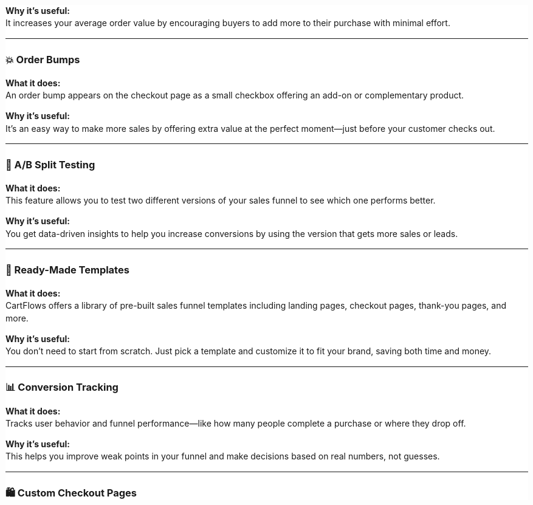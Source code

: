 **Why it’s useful:**  
It increases your average order value by encouraging buyers to add more to their purchase with minimal effort.

---

### 💥 Order Bumps

**What it does:**  
An order bump appears on the checkout page as a small checkbox offering an add-on or complementary product.

**Why it’s useful:**  
It’s an easy way to make more sales by offering extra value at the perfect moment—just before your customer checks out.

---

### 🧪 A/B Split Testing

**What it does:**  
This feature allows you to test two different versions of your sales funnel to see which one performs better.

**Why it’s useful:**  
You get data-driven insights to help you increase conversions by using the version that gets more sales or leads.

---

### 🧰 Ready-Made Templates

**What it does:**  
CartFlows offers a library of pre-built sales funnel templates including landing pages, checkout pages, thank-you pages, and more.

**Why it’s useful:**  
You don’t need to start from scratch. Just pick a template and customize it to fit your brand, saving both time and money.

---

### 📊 Conversion Tracking

**What it does:**  
Tracks user behavior and funnel performance—like how many people complete a purchase or where they drop off.

**Why it’s useful:**  
This helps you improve weak points in your funnel and make decisions based on real numbers, not guesses.

---

### 🛍️ Custom Checkout Pages
